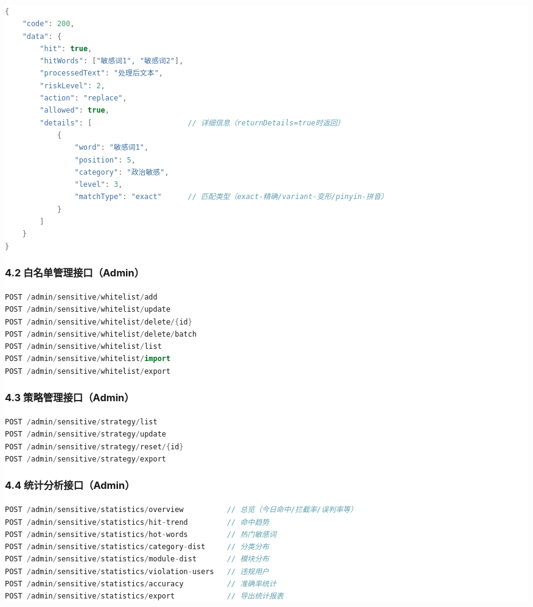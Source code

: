 ```java
{
    "code": 200,
    "data": {
        "hit": true,
        "hitWords": ["敏感词1", "敏感词2"],
        "processedText": "处理后文本",
        "riskLevel": 2,
        "action": "replace",
        "allowed": true,
        "details": [                      // 详细信息（returnDetails=true时返回）
            {
                "word": "敏感词1",
                "position": 5,
                "category": "政治敏感",
                "level": 3,
                "matchType": "exact"      // 匹配类型（exact-精确/variant-变形/pinyin-拼音）
            }
        ]
    }
}
```

### 4.2 白名单管理接口（Admin）

```java
POST /admin/sensitive/whitelist/add
POST /admin/sensitive/whitelist/update
POST /admin/sensitive/whitelist/delete/{id}
POST /admin/sensitive/whitelist/delete/batch
POST /admin/sensitive/whitelist/list
POST /admin/sensitive/whitelist/import
POST /admin/sensitive/whitelist/export
```

### 4.3 策略管理接口（Admin）

```java
POST /admin/sensitive/strategy/list
POST /admin/sensitive/strategy/update
POST /admin/sensitive/strategy/reset/{id}
POST /admin/sensitive/strategy/export
```

### 4.4 统计分析接口（Admin）

```java
POST /admin/sensitive/statistics/overview          // 总览（今日命中/拦截率/误判率等）
POST /admin/sensitive/statistics/hit-trend         // 命中趋势
POST /admin/sensitive/statistics/hot-words         // 热门敏感词
POST /admin/sensitive/statistics/category-dist     // 分类分布
POST /admin/sensitive/statistics/module-dist       // 模块分布
POST /admin/sensitive/statistics/violation-users   // 违规用户
POST /admin/sensitive/statistics/accuracy          // 准确率统计
POST /admin/sensitive/statistics/export            // 导出统计报表
```
